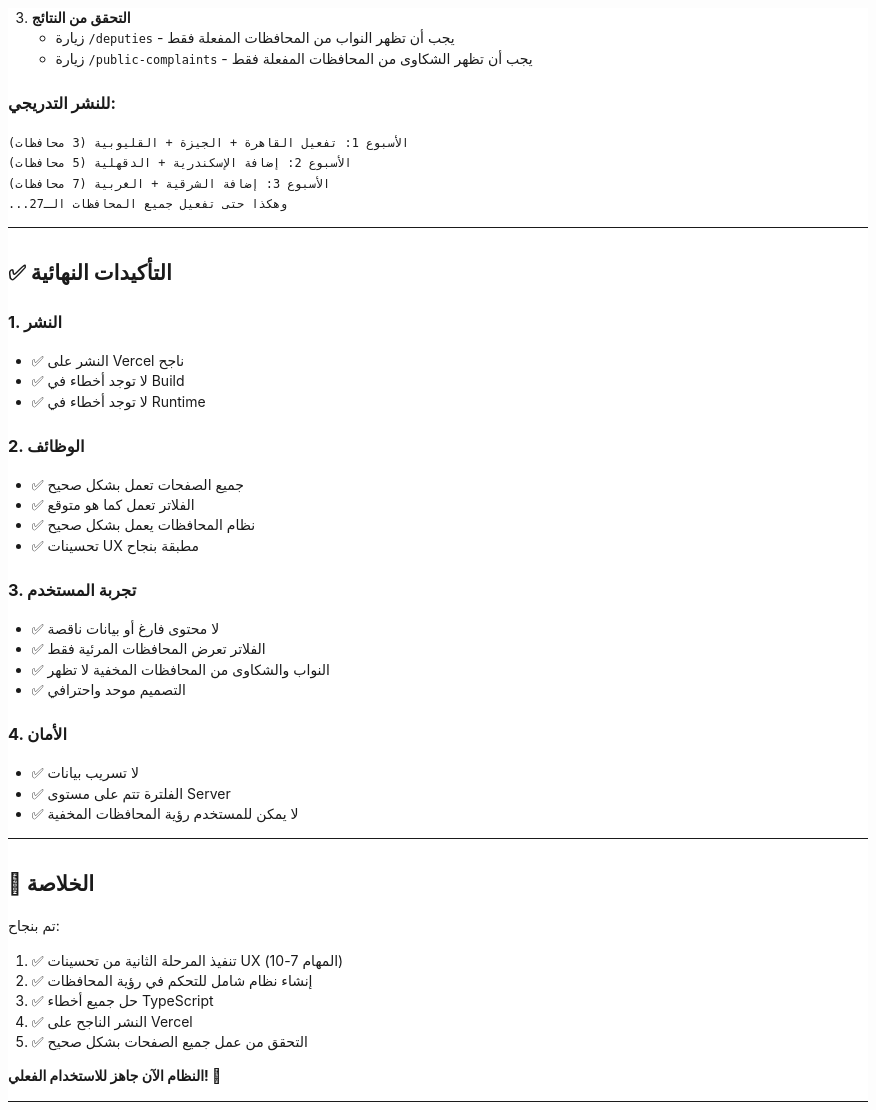 3. **التحقق من النتائج**
   - زيارة `/deputies` - يجب أن تظهر النواب من المحافظات المفعلة فقط
   - زيارة `/public-complaints` - يجب أن تظهر الشكاوى من المحافظات المفعلة فقط

### للنشر التدريجي:

```
الأسبوع 1: تفعيل القاهرة + الجيزة + القليوبية (3 محافظات)
الأسبوع 2: إضافة الإسكندرية + الدقهلية (5 محافظات)
الأسبوع 3: إضافة الشرقية + الغربية (7 محافظات)
...وهكذا حتى تفعيل جميع المحافظات الـ27
```

---

## ✅ التأكيدات النهائية

### 1. النشر
- ✅ النشر على Vercel ناجح
- ✅ لا توجد أخطاء في Build
- ✅ لا توجد أخطاء في Runtime

### 2. الوظائف
- ✅ جميع الصفحات تعمل بشكل صحيح
- ✅ الفلاتر تعمل كما هو متوقع
- ✅ نظام المحافظات يعمل بشكل صحيح
- ✅ تحسينات UX مطبقة بنجاح

### 3. تجربة المستخدم
- ✅ لا محتوى فارغ أو بيانات ناقصة
- ✅ الفلاتر تعرض المحافظات المرئية فقط
- ✅ النواب والشكاوى من المحافظات المخفية لا تظهر
- ✅ التصميم موحد واحترافي

### 4. الأمان
- ✅ لا تسريب بيانات
- ✅ الفلترة تتم على مستوى Server
- ✅ لا يمكن للمستخدم رؤية المحافظات المخفية

---

## 🎉 الخلاصة

تم بنجاح:
1. ✅ تنفيذ المرحلة الثانية من تحسينات UX (المهام 7-10)
2. ✅ إنشاء نظام شامل للتحكم في رؤية المحافظات
3. ✅ حل جميع أخطاء TypeScript
4. ✅ النشر الناجح على Vercel
5. ✅ التحقق من عمل جميع الصفحات بشكل صحيح

**النظام الآن جاهز للاستخدام الفعلي! 🚀**

---